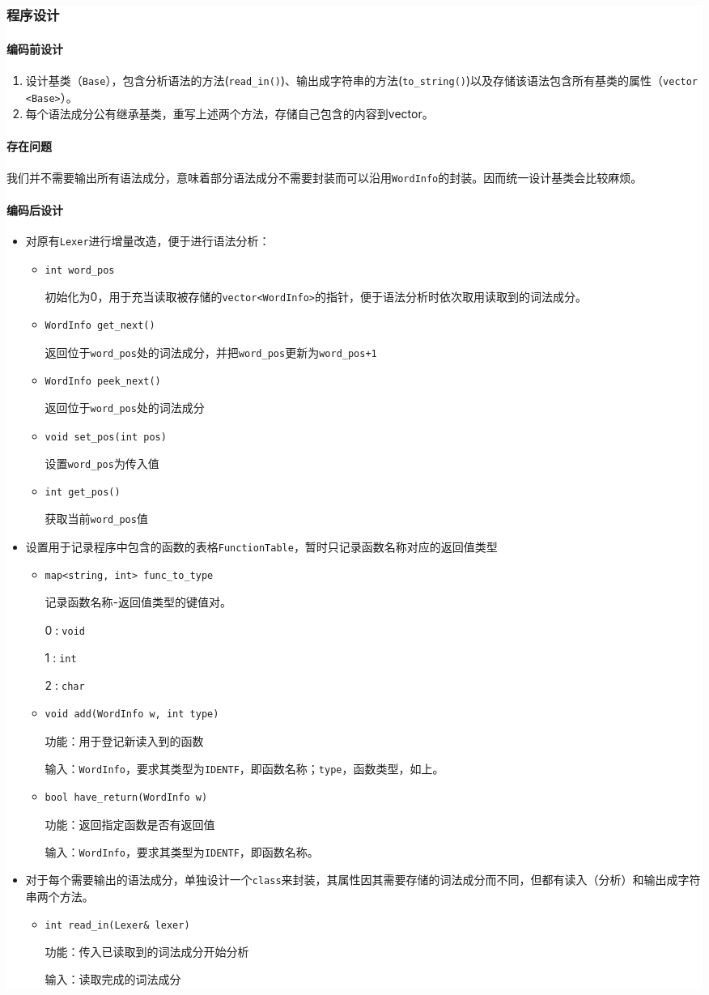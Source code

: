 ### 程序设计
#### 编码前设计
1. 设计基类（`Base`），包含分析语法的方法(`read_in()`)、输出成字符串的方法(`to_string()`)以及存储该语法包含所有基类的属性（`vector<Base>`）。
2. 每个语法成分公有继承基类，重写上述两个方法，存储自己包含的内容到vector。
#### 存在问题
我们并不需要输出所有语法成分，意味着部分语法成分不需要封装而可以沿用`WordInfo`的封装。因而统一设计基类会比较麻烦。
#### 编码后设计
- 对原有`Lexer`进行增量改造，便于进行语法分析：

  - `int word_pos`

    初始化为0，用于充当读取被存储的`vector<WordInfo>`的指针，便于语法分析时依次取用读取到的词法成分。

  - `WordInfo get_next()`

    返回位于`word_pos`处的词法成分，并把`word_pos`更新为`word_pos+1`

  - `WordInfo peek_next()`

    返回位于`word_pos`处的词法成分

  - `void set_pos(int pos)`

    设置`word_pos`为传入值

  - `int get_pos()`

    获取当前`word_pos`值
  
- 设置用于记录程序中包含的函数的表格`FunctionTable`，暂时只记录函数名称对应的返回值类型

  - `map<string, int> func_to_type`

    记录函数名称-返回值类型的键值对。

    0 : `void`

    1 : `int`

    2 : `char`

  - `void add(WordInfo w, int type)`
  
    功能：用于登记新读入到的函数
  
    输入：`WordInfo`，要求其类型为`IDENTF`，即函数名称；`type`，函数类型，如上。
  
  - `bool have_return(WordInfo w)`
  
    功能：返回指定函数是否有返回值
  
    输入：`WordInfo`，要求其类型为`IDENTF`，即函数名称。


- 对于每个需要输出的语法成分，单独设计一个`class`来封装，其属性因其需要存储的词法成分而不同，但都有读入（分析）和输出成字符串两个方法。

  - `int read_in(Lexer& lexer)`

    功能：传入已读取到的词法成分开始分析

    输入：读取完成的词法成分
